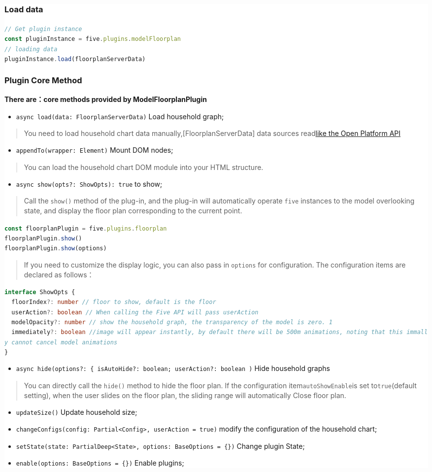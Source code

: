 ### Load data

```ts
// Get plugin instance
const pluginInstance = five.plugins.modelFloorplan
// loading data
pluginInstance.load(floorplanServerData)
```

### Plugin Core Method

**There are：core methods provided by ModelFloorplanPlugin**

- `async load(data: FloorplanServerData)` Load household graph;

> You need to load household chart data manually,[FloorplanServerData] data sources read[like the Open Platform API](https://open-platform.realsee.com/developer/open/api#/)

- `appendTo(wrapper: Element)` Mount DOM nodes;

> You can load the household chart DOM module into your HTML structure.

- `async show(opts?: ShowOpts): true` to show;
> Call the `show()` method of the plug-in, and the plug-in will automatically operate `five` instances to the model overlooking state, and display the floor plan corresponding to the current point.

``` ts
const floorplanPlugin = five.plugins.floorplan
floorplanPlugin.show()
floorplanPlugin.show(options)
```
> If you need to customize the display logic, you can also pass in `options` for configuration. The configuration items are declared as follows：

``` ts
interface ShowOpts {
  floorIndex?: number // floor to show, default is the floor
  userAction?: boolean // When calling the Five API will pass userAction
  modelOpacity?: number // show the household graph, the transparency of the model is zero. 1
  immediately?: boolean //image will appear instantly, by default there will be 500m animations, noting that this immally cannot cancel model animations
}
```

- `async hide(options?: { isAutoHide?: boolean; userAction?: boolean )` Hide household graphs

> You can directly call the `hide()` method to hide the floor plan. If the configuration item`autoShowEnable`is set to`true`(default setting), when the user slides on the floor plan, the sliding range will automatically Close floor plan.

- `updateSize()` Update household size;

- `changeConfigs(config: Partial<Config>, userAction = true)` modify the configuration of the household chart;

- `setState(state: PartialDeep<State>, options: BaseOptions = {})` Change plugin State;

- `enable(options: BaseOptions = {})` Enable plugins;
